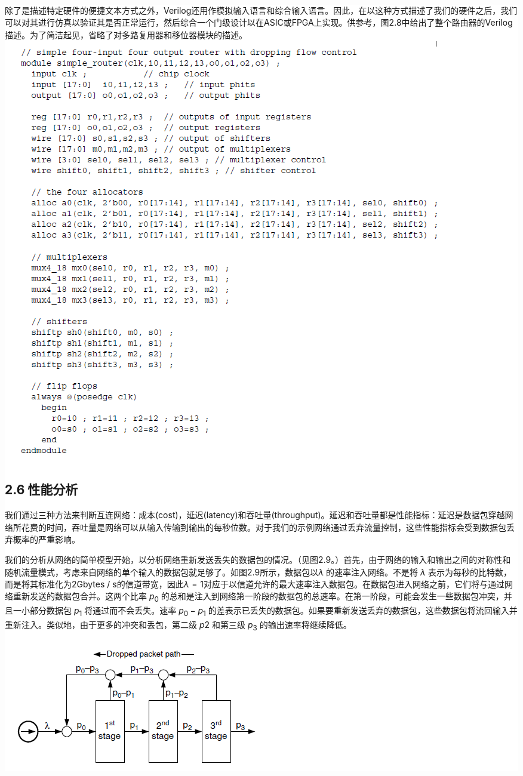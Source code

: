除了是描述特定硬件的便捷文本方式之外，Verilog还用作模拟输入语言和综合输入语言。因此，在以这种方式描述了我们的硬件之后，我们可以对其进行仿真以验证其是否正常运行，然后综合一个门级设计以在ASIC或FPGA上实现。供参考，图2.8中给出了整个路由器的Verilog描述。为了简洁起见，省略了对多路复用器和移位器模块的描述。
![](2_8.PNG)

## 2.6 性能分析

我们通过三种方法来判断互连网络：成本(cost)，延迟(latency)和吞吐量(throughput)。延迟和吞吐量都是性能指标：延迟是数据包穿越网络所花费的时间，吞吐量是网络可以从输入传输到输出的每秒位数。对于我们的示例网络通过丢弃流量控制，这些性能指标会受到数据包丢弃概率的严重影响。

我们的分析从网络的简单模型开始，以分析网络重新发送丢失的数据包的情况。（见图2.9。）首先，由于网络的输入和输出之间的对称性和随机流量模式，考虑来自网络的单个输入的数据包就足够了。如图2.9所示，数据包以$\lambda$ 的速率注入网络。不是将 $\lambda$ 表示为每秒的比特数，而是将其标准化为2Gbytes / s的信道带宽，因此$\lambda =1$对应于以信道允许的最大速率注入数据包。在数据包进入网络之前，它们将与通过网络重新发送的数据包合并。这两个比率 $p_0$ 的总和是注入到网络第一阶段的数据包的总速率。在第一阶段，可能会发生一些数据包冲突，并且一小部分数据包 $p_1$ 将通过而不会丢失。速率 $p_0 -p_1$ 的差表示已丢失的数据包。如果要重新发送丢弃的数据包，这些数据包将流回输入并重新注入。类似地，由于更多的冲突和丢包，第二级 $p 2$ 和第三级 $p_3$ 的输出速率将继续降低。

![](2_9.PNG)
